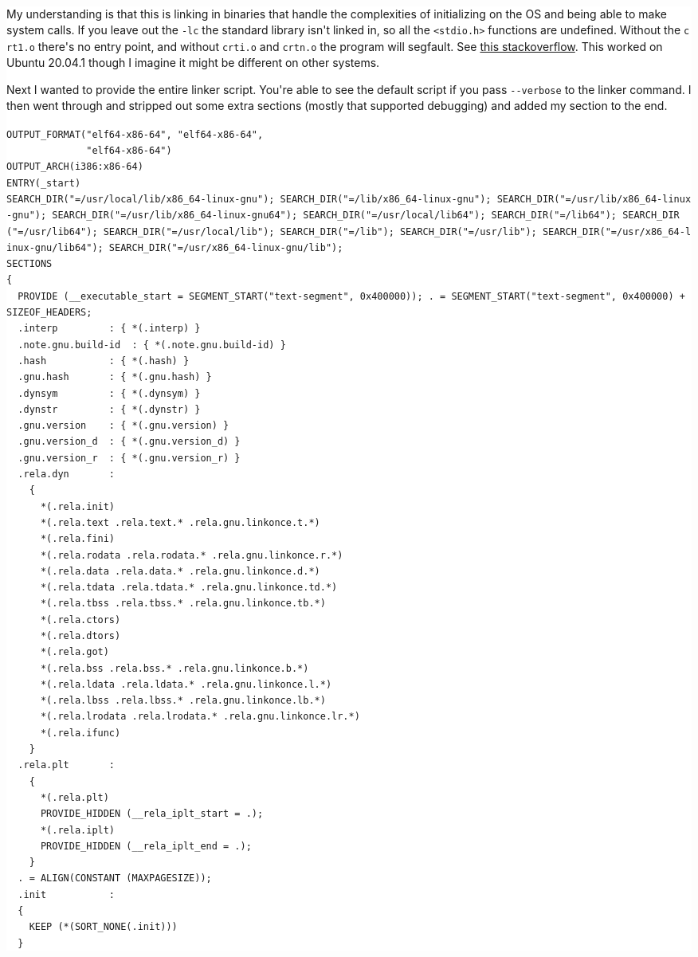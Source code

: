 My understanding is that this is linking in binaries that handle the complexities of initializing on the OS and being able to make system calls. If you leave out the `-lc` the standard library isn't linked in, so all the `<stdio.h>` functions are undefined. Without the `crt1.o` there's no entry point, and without `crti.o` and `crtn.o` the program will segfault. See [this stackoverflow](https://stackoverflow.com/questions/3577922/how-to-link-a-gas-assembly-program-that-uses-the-c-standard-library-with-ld-with). This worked on Ubuntu 20.04.1 though I imagine it might be different on other systems.

Next I wanted to provide the entire linker script. You're able to see the default script if you pass `--verbose` to the linker command. I then went through and stripped out some extra sections (mostly that supported debugging) and added my section to the end.

```
OUTPUT_FORMAT("elf64-x86-64", "elf64-x86-64",
              "elf64-x86-64")
OUTPUT_ARCH(i386:x86-64)
ENTRY(_start)
SEARCH_DIR("=/usr/local/lib/x86_64-linux-gnu"); SEARCH_DIR("=/lib/x86_64-linux-gnu"); SEARCH_DIR("=/usr/lib/x86_64-linux-gnu"); SEARCH_DIR("=/usr/lib/x86_64-linux-gnu64"); SEARCH_DIR("=/usr/local/lib64"); SEARCH_DIR("=/lib64"); SEARCH_DIR("=/usr/lib64"); SEARCH_DIR("=/usr/local/lib"); SEARCH_DIR("=/lib"); SEARCH_DIR("=/usr/lib"); SEARCH_DIR("=/usr/x86_64-linux-gnu/lib64"); SEARCH_DIR("=/usr/x86_64-linux-gnu/lib");
SECTIONS
{
  PROVIDE (__executable_start = SEGMENT_START("text-segment", 0x400000)); . = SEGMENT_START("text-segment", 0x400000) + SIZEOF_HEADERS;
  .interp         : { *(.interp) }
  .note.gnu.build-id  : { *(.note.gnu.build-id) }
  .hash           : { *(.hash) }
  .gnu.hash       : { *(.gnu.hash) }
  .dynsym         : { *(.dynsym) }
  .dynstr         : { *(.dynstr) }
  .gnu.version    : { *(.gnu.version) }
  .gnu.version_d  : { *(.gnu.version_d) }
  .gnu.version_r  : { *(.gnu.version_r) }
  .rela.dyn       :
    {
      *(.rela.init)
      *(.rela.text .rela.text.* .rela.gnu.linkonce.t.*)
      *(.rela.fini)
      *(.rela.rodata .rela.rodata.* .rela.gnu.linkonce.r.*)
      *(.rela.data .rela.data.* .rela.gnu.linkonce.d.*)
      *(.rela.tdata .rela.tdata.* .rela.gnu.linkonce.td.*)
      *(.rela.tbss .rela.tbss.* .rela.gnu.linkonce.tb.*)
      *(.rela.ctors)
      *(.rela.dtors)
      *(.rela.got)
      *(.rela.bss .rela.bss.* .rela.gnu.linkonce.b.*)
      *(.rela.ldata .rela.ldata.* .rela.gnu.linkonce.l.*)
      *(.rela.lbss .rela.lbss.* .rela.gnu.linkonce.lb.*)
      *(.rela.lrodata .rela.lrodata.* .rela.gnu.linkonce.lr.*)
      *(.rela.ifunc)
    }
  .rela.plt       :
    {
      *(.rela.plt)
      PROVIDE_HIDDEN (__rela_iplt_start = .);
      *(.rela.iplt)
      PROVIDE_HIDDEN (__rela_iplt_end = .);
    }
  . = ALIGN(CONSTANT (MAXPAGESIZE));
  .init           :
  {
    KEEP (*(SORT_NONE(.init)))
  }
```